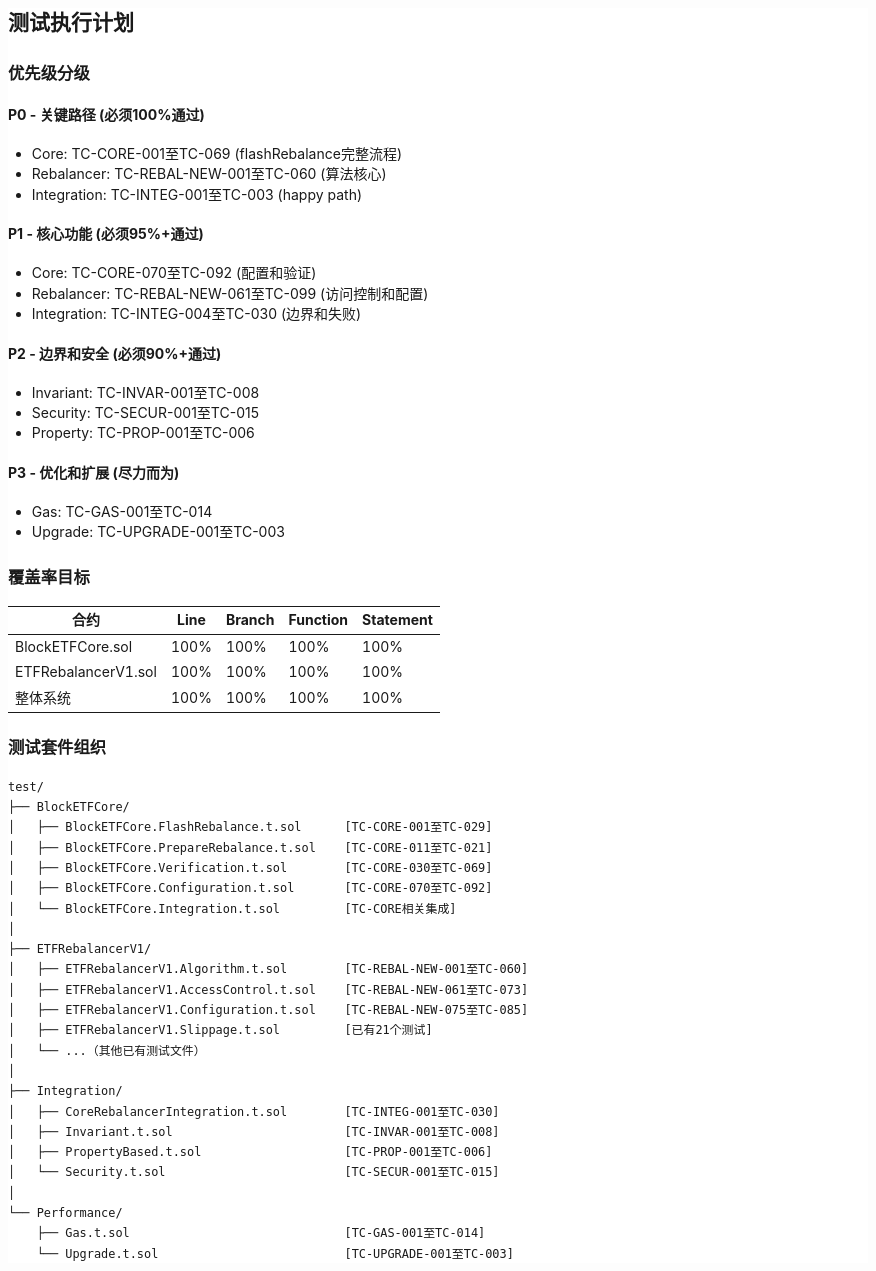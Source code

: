
## 测试执行计划

### 优先级分级

#### P0 - 关键路径 (必须100%通过)
- Core: TC-CORE-001至TC-069 (flashRebalance完整流程)
- Rebalancer: TC-REBAL-NEW-001至TC-060 (算法核心)
- Integration: TC-INTEG-001至TC-003 (happy path)

#### P1 - 核心功能 (必须95%+通过)
- Core: TC-CORE-070至TC-092 (配置和验证)
- Rebalancer: TC-REBAL-NEW-061至TC-099 (访问控制和配置)
- Integration: TC-INTEG-004至TC-030 (边界和失败)

#### P2 - 边界和安全 (必须90%+通过)
- Invariant: TC-INVAR-001至TC-008
- Security: TC-SECUR-001至TC-015
- Property: TC-PROP-001至TC-006

#### P3 - 优化和扩展 (尽力而为)
- Gas: TC-GAS-001至TC-014
- Upgrade: TC-UPGRADE-001至TC-003

### 覆盖率目标

| 合约 | Line | Branch | Function | Statement |
|------|------|--------|----------|-----------|
| BlockETFCore.sol | 100% | 100% | 100% | 100% |
| ETFRebalancerV1.sol | 100% | 100% | 100% | 100% |
| 整体系统 | 100% | 100% | 100% | 100% |

### 测试套件组织

```
test/
├── BlockETFCore/
│   ├── BlockETFCore.FlashRebalance.t.sol      [TC-CORE-001至TC-029]
│   ├── BlockETFCore.PrepareRebalance.t.sol    [TC-CORE-011至TC-021]
│   ├── BlockETFCore.Verification.t.sol        [TC-CORE-030至TC-069]
│   ├── BlockETFCore.Configuration.t.sol       [TC-CORE-070至TC-092]
│   └── BlockETFCore.Integration.t.sol         [TC-CORE相关集成]
│
├── ETFRebalancerV1/
│   ├── ETFRebalancerV1.Algorithm.t.sol        [TC-REBAL-NEW-001至TC-060]
│   ├── ETFRebalancerV1.AccessControl.t.sol    [TC-REBAL-NEW-061至TC-073]
│   ├── ETFRebalancerV1.Configuration.t.sol    [TC-REBAL-NEW-075至TC-085]
│   ├── ETFRebalancerV1.Slippage.t.sol         [已有21个测试]
│   └── ...（其他已有测试文件）
│
├── Integration/
│   ├── CoreRebalancerIntegration.t.sol        [TC-INTEG-001至TC-030]
│   ├── Invariant.t.sol                        [TC-INVAR-001至TC-008]
│   ├── PropertyBased.t.sol                    [TC-PROP-001至TC-006]
│   └── Security.t.sol                         [TC-SECUR-001至TC-015]
│
└── Performance/
    ├── Gas.t.sol                              [TC-GAS-001至TC-014]
    └── Upgrade.t.sol                          [TC-UPGRADE-001至TC-003]
```
